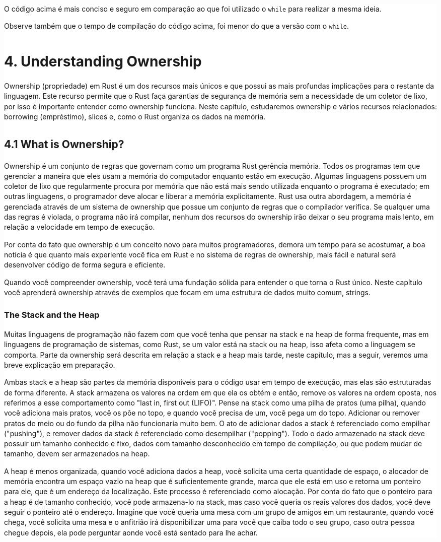 O código acima é mais conciso e seguro em comparação ao que foi utilizado o `while` para realizar a mesma ideia.

Observe também que o tempo de compilação do código acima, foi menor do que a versão com o `while`.

# <a id="4-understanding-ownership"></a>4. Understanding Ownership

Ownership (propriedade) em Rust é um dos recursos mais únicos e que possui as mais profundas implicações para o restante da linguagem. Este recurso permite que o Rust faça garantias de segurança de memória sem a necessidade de um coletor de lixo, por isso é importante entender como ownership funciona. Neste capítulo, estudaremos ownership e vários recursos relacionados: borrowing (empréstimo), slices e, como o Rust organiza os dados na memória.

## <a id="41-what-is-ownership"></a>4.1 What is Ownership?

Ownership é um conjunto de regras que governam como um programa Rust gerência memória. Todos os programas tem que gerenciar a maneira que eles usam a memória do computador enquanto estão em execução. Algumas linguagens possuem um coletor de lixo que regularmente procura por memória que não está mais sendo utilizada enquanto o programa é executado; em outras linguagens, o programador deve alocar e liberar a memória explicitamente. Rust usa outra abordagem, a memória é gerenciada através de um sistema de ownership que possue um conjunto de regras que o compilador verifica. Se qualquer uma das regras é violada, o programa não irá compilar, nenhum dos recursos do ownership irão deixar o seu programa mais lento, em relação a velocidade em tempo de execução.

Por conta do fato que ownership é um conceito novo para muitos programadores, demora um tempo para se acostumar, a boa notícia é que quanto mais experiente você fica em Rust e no sistema de regras de ownership, mais fácil e natural será desenvolver código de forma segura e eficiente.

Quando você compreender ownership, você terá uma fundação sólida para entender o que torna o Rust único. Neste capítulo você aprenderá ownership através de exemplos que focam em uma estrutura de dados muito comum, strings.

### <a id="stack-heap"></a>The Stack and the Heap

Muitas linguagens de programação não fazem com que você tenha que pensar na stack e na heap de forma frequente, mas em linguagens de programação de sistemas, como Rust, se um valor está na stack ou na heap, isso afeta como a linguagem se comporta. Parte da ownership será descrita em relação a stack e a heap mais tarde, neste capítulo, mas a seguir, veremos uma breve explicação em preparação.

Ambas stack e a heap são partes da memória disponíveis para o código usar em tempo de execução, mas elas são estruturadas de forma diferente. A stack armazena os valores na ordem em que ela os obtém e então, remove os valores na ordem oposta, nos referimos a esse comportamento como "last in, first out (LIFO)". Pense na stack como uma pilha de pratos (uma pilha), quando você adiciona mais pratos, você os pôe no topo, e quando você precisa de um, você pega um do topo. Adicionar ou remover pratos do meio ou do fundo da pilha não funcionaria muito bem. O ato de adicionar dados a stack é referenciado como empilhar ("pushing"), e remover dados da stack é referenciado como desempilhar ("popping"). Todo o dado armazenado na stack deve possuir um tamanho conhecido e fixo, dados com tamanho desconhecido em tempo de compilação, ou que podem mudar de tamanho, devem ser armazenados na heap.

A heap é menos organizada, quando você adiciona dados a heap, você solicita uma certa quantidade de espaço, o alocador de memória encontra um espaço vazio na heap que é suficientemente grande, marca que ele está em uso e retorna um ponteiro para ele, que é um endereço da localização. Este processo é referenciado como alocação. Por conta do fato que o ponteiro para a heap é de tamanho conhecido, você pode armazena-lo na stack, mas caso você queria os reais valores dos dados, você deve seguir o ponteiro até o endereço. Imagine que você queria uma mesa com um grupo de amigos em um restaurante, quando você chega, você solicita uma mesa e o anfitrião irá disponibilizar uma para você que caiba todo o seu grupo, caso outra pessoa chegue depois, ela pode perguntar aonde você está sentado para lhe achar.
